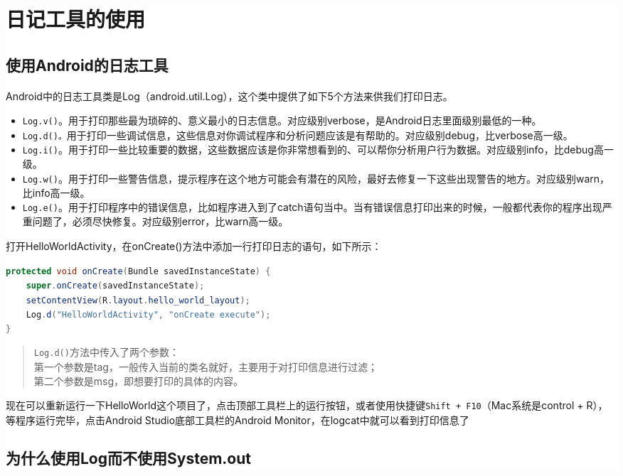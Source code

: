 # 日记工具的使用

## 使用Android的日志工具

Android中的日志工具类是Log（android.util.Log），这个类中提供了如下5个方法来供我们打印日志。

-   `Log.v()`。用于打印那些最为琐碎的、意义最小的日志信息。对应级别verbose，是Android日志里面级别最低的一种。
-   `Log.d()。`用于打印一些调试信息，这些信息对你调试程序和分析问题应该是有帮助的。对应级别debug，比verbose高一级。
-   `Log.i()`。用于打印一些比较重要的数据，这些数据应该是你非常想看到的、可以帮你分析用户行为数据。对应级别info，比debug高一级。
-   `Log.w()`。用于打印一些警告信息，提示程序在这个地方可能会有潜在的风险，最好去修复一下这些出现警告的地方。对应级别warn，比info高一级。
-   `Log.e()`。用于打印程序中的错误信息，比如程序进入到了catch语句当中。当有错误信息打印出来的时候，一般都代表你的程序出现严重问题了，必须尽快修复。对应级别error，比warn高一级。

打开HelloWorldActivity，在onCreate()方法中添加一行打印日志的语句，如下所示：

```java
protected void onCreate(Bundle savedInstanceState) {
	super.onCreate(savedInstanceState);
	setContentView(R.layout.hello_world_layout);
	Log.d("HelloWorldActivity", "onCreate execute");
}
```

> `Log.d()`方法中传入了两个参数：  
> 第一个参数是tag，一般传入当前的类名就好，主要用于对打印信息进行过滤；  
> 第二个参数是msg，即想要打印的具体的内容。

现在可以重新运行一下HelloWorld这个项目了，点击顶部工具栏上的运行按钮，或者使用快捷键`Shift + F10`（Mac系统是control + R），等程序运行完毕，点击Android Studio底部工具栏的Android Monitor，在logcat中就可以看到打印信息了

## 为什么使用Log而不使用System.out
